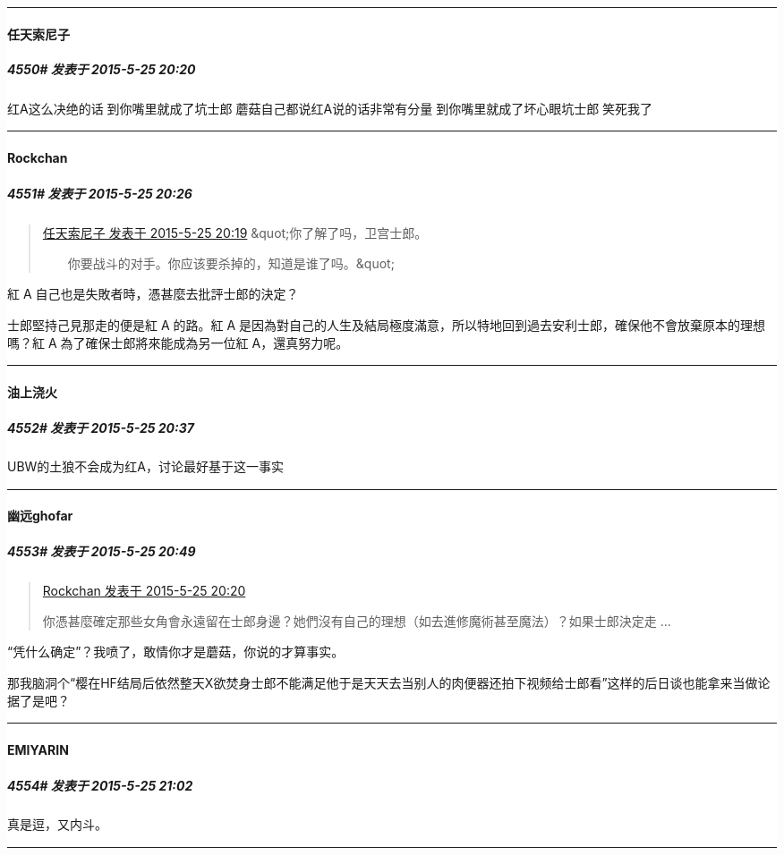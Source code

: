 -----

####  任天索尼子  
##### 4550#       发表于 2015-5-25 20:20


红A这么决绝的话 到你嘴里就成了坑士郎 蘑菇自己都说红A说的话非常有分量 到你嘴里就成了坏心眼坑士郎 笑死我了


-----

####  Rockchan  
##### 4551#       发表于 2015-5-25 20:26


<blockquote><a href="httphttps://bbs.saraba1st.com/2b/forum.php?mod=redirect&amp;amp;goto=findpost&amp;amp;pid=29060606&amp;amp;ptid=1062472" target="_blank">任天索尼子 发表于 2015-5-25 20:19</a>
&amp;quot;你了解了吗，卫宫士郎。


　　你要战斗的对手。你应该要杀掉的，知道是谁了吗。&amp;quot;</blockquote>
紅 A 自己也是失敗者時，憑甚麼去批評士郎的決定？

士郎堅持己見那走的便是紅 A 的路。紅 A 是因為對自己的人生及結局極度滿意，所以特地回到過去安利士郎，確保他不會放棄原本的理想嗎？紅 A 為了確保士郎將來能成為另一位紅 A，還真努力呢。


-----

####  油上浇火  
##### 4552#       发表于 2015-5-25 20:37


UBW的土狼不会成为红A，讨论最好基于这一事实


-----

####  幽远ghofar  
##### 4553#       发表于 2015-5-25 20:49


<blockquote><a href="httphttps://bbs.saraba1st.com/2b/forum.php?mod=redirect&amp;goto=findpost&amp;pid=29060612&amp;ptid=1062472" target="_blank">Rockchan 发表于 2015-5-25 20:20</a>

你憑甚麼確定那些女角會永遠留在士郎身邊？她們沒有自己的理想（如去進修魔術甚至魔法）？如果士郎決定走 ...</blockquote>
“凭什么确定”？我喷了，敢情你才是蘑菇，你说的才算事实。


那我脑洞个“樱在HF结局后依然整天X欲焚身士郎不能满足他于是天天去当别人的肉便器还拍下视频给士郎看”这样的后日谈也能拿来当做论据了是吧？


-----

####  EMIYARIN  
##### 4554#       发表于 2015-5-25 21:02


真是逗，又内斗。


-----
